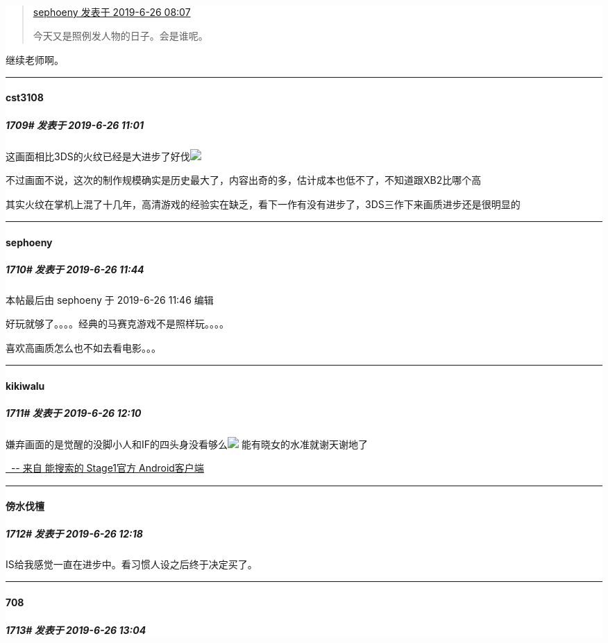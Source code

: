 
<blockquote><a href="httphttps://bbs.saraba1st.com/2b/forum.php?mod=redirect&amp;goto=findpost&amp;pid=44277964&amp;ptid=1810654" target="_blank">sephoeny 发表于 2019-6-26 08:07</a>

今天又是照例发人物的日子。会是谁呢。</blockquote>
继续老师啊。


-----

####  cst3108  
##### 1709#       发表于 2019-6-26 11:01


这画面相比3DS的火纹已经是大进步了好伐<img src="https://static.saraba1st.com/image/smiley/face2017/067.png" referrerpolicy="no-referrer">

不过画面不说，这次的制作规模确实是历史最大了，内容出奇的多，估计成本也低不了，不知道跟XB2比哪个高

其实火纹在掌机上混了十几年，高清游戏的经验实在缺乏，看下一作有没有进步了，3DS三作下来画质进步还是很明显的


-----

####  sephoeny  
##### 1710#       发表于 2019-6-26 11:44


 本帖最后由 sephoeny 于 2019-6-26 11:46 编辑 

好玩就够了。。。。经典的马赛克游戏不是照样玩。。。。

喜欢高画质怎么也不如去看电影。。。


-----

####  kikiwalu  
##### 1711#       发表于 2019-6-26 12:10


嫌弃画面的是觉醒的没脚小人和IF的四头身没看够么<img src="https://static.saraba1st.com/image/smiley/face2017/067.png" referrerpolicy="no-referrer">
能有晓女的水准就谢天谢地了

[  -- 来自 能搜索的 Stage1官方 Android客户端](https://www.coolapk.com/apk/140634)


-----

####  傍水伐檀  
##### 1712#       发表于 2019-6-26 12:18


IS给我感觉一直在进步中。看习惯人设之后终于决定买了。


-----

####  708  
##### 1713#       发表于 2019-6-26 13:04
